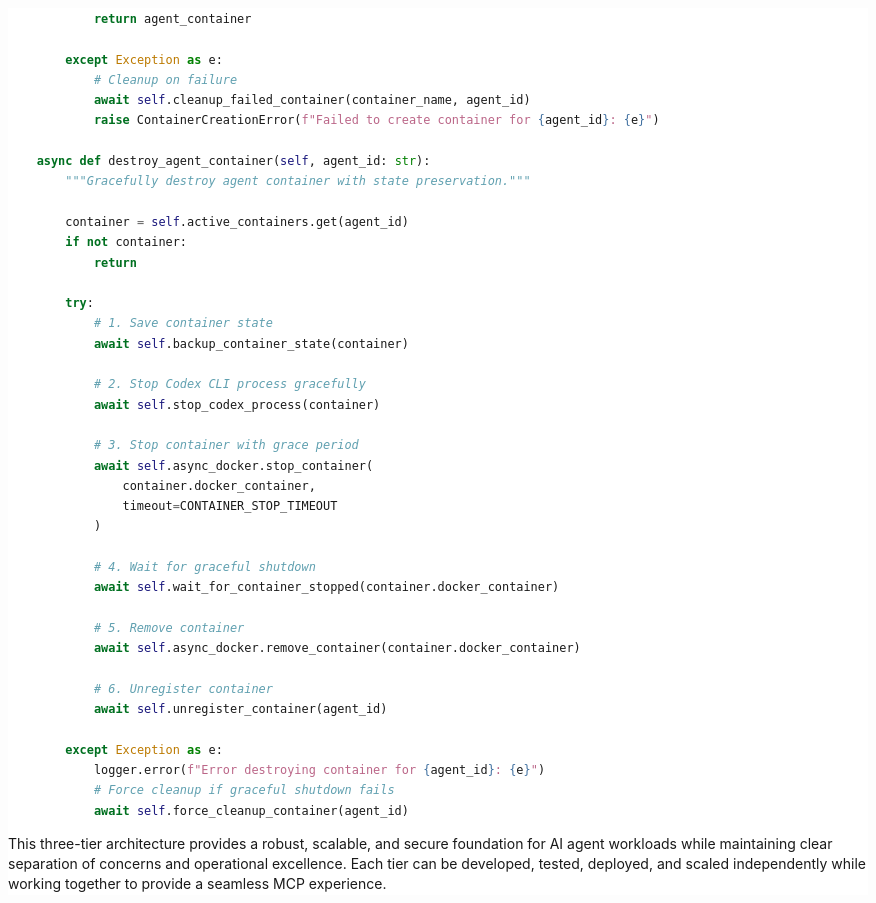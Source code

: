 ```python
            return agent_container

        except Exception as e:
            # Cleanup on failure
            await self.cleanup_failed_container(container_name, agent_id)
            raise ContainerCreationError(f"Failed to create container for {agent_id}: {e}")

    async def destroy_agent_container(self, agent_id: str):
        """Gracefully destroy agent container with state preservation."""

        container = self.active_containers.get(agent_id)
        if not container:
            return

        try:
            # 1. Save container state
            await self.backup_container_state(container)

            # 2. Stop Codex CLI process gracefully
            await self.stop_codex_process(container)

            # 3. Stop container with grace period
            await self.async_docker.stop_container(
                container.docker_container,
                timeout=CONTAINER_STOP_TIMEOUT
            )

            # 4. Wait for graceful shutdown
            await self.wait_for_container_stopped(container.docker_container)

            # 5. Remove container
            await self.async_docker.remove_container(container.docker_container)

            # 6. Unregister container
            await self.unregister_container(agent_id)

        except Exception as e:
            logger.error(f"Error destroying container for {agent_id}: {e}")
            # Force cleanup if graceful shutdown fails
            await self.force_cleanup_container(agent_id)
```

This three-tier architecture provides a robust, scalable, and secure foundation for AI agent workloads while maintaining clear separation of concerns and operational excellence. Each tier can be developed, tested, deployed, and scaled independently while working together to provide a seamless MCP experience.